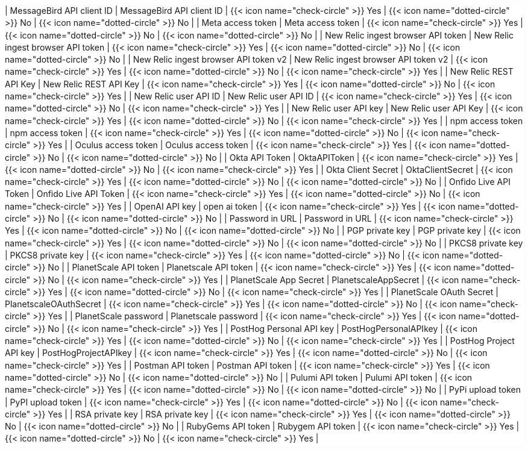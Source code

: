 | MessageBird API client ID                         | MessageBird API client ID                     | {{< icon name="check-circle" >}} Yes | {{< icon name="dotted-circle" >}} No | {{< icon name="dotted-circle" >}} No |
| Meta access token                                 | Meta access token                             | {{< icon name="check-circle" >}} Yes | {{< icon name="dotted-circle" >}} No | {{< icon name="dotted-circle" >}} No |
| New Relic ingest browser API token                | New Relic ingest browser API token            | {{< icon name="check-circle" >}} Yes | {{< icon name="dotted-circle" >}} No | {{< icon name="dotted-circle" >}} No |
| New Relic ingest browser API token v2             | New Relic ingest browser API token v2         | {{< icon name="check-circle" >}} Yes | {{< icon name="dotted-circle" >}} No | {{< icon name="check-circle" >}} Yes |
| New Relic REST API Key                            | New Relic REST API Key                        | {{< icon name="check-circle" >}} Yes | {{< icon name="dotted-circle" >}} No | {{< icon name="check-circle" >}} Yes |
| New Relic user API ID                             | New Relic user API ID                         | {{< icon name="check-circle" >}} Yes | {{< icon name="dotted-circle" >}} No | {{< icon name="check-circle" >}} Yes |
| New Relic user API key                            | New Relic user API Key                        | {{< icon name="check-circle" >}} Yes | {{< icon name="dotted-circle" >}} No | {{< icon name="check-circle" >}} Yes |
| npm access token                                  | npm access token                              | {{< icon name="check-circle" >}} Yes | {{< icon name="dotted-circle" >}} No | {{< icon name="check-circle" >}} Yes |
| Oculus access token                               | Oculus access token                           | {{< icon name="check-circle" >}} Yes | {{< icon name="dotted-circle" >}} No | {{< icon name="dotted-circle" >}} No |
| Okta API Token                                    | OktaAPIToken                                  | {{< icon name="check-circle" >}} Yes | {{< icon name="dotted-circle" >}} No | {{< icon name="check-circle" >}} Yes |
| Okta Client Secret                                | OktaClientSecret                              | {{< icon name="check-circle" >}} Yes | {{< icon name="dotted-circle" >}} No | {{< icon name="dotted-circle" >}} No |
| Onfido Live API Token                             | Onfido Live API Token                         | {{< icon name="check-circle" >}} Yes | {{< icon name="dotted-circle" >}} No | {{< icon name="check-circle" >}} Yes |
| OpenAI API key                                    | open ai token                                 | {{< icon name="check-circle" >}} Yes | {{< icon name="dotted-circle" >}} No | {{< icon name="dotted-circle" >}} No |
| Password in URL                                   | Password in URL                               | {{< icon name="check-circle" >}} Yes | {{< icon name="dotted-circle" >}} No | {{< icon name="dotted-circle" >}} No |
| PGP private key                                   | PGP private key                               | {{< icon name="check-circle" >}} Yes | {{< icon name="dotted-circle" >}} No | {{< icon name="dotted-circle" >}} No |
| PKCS8 private key                                 | PKCS8 private key                             | {{< icon name="check-circle" >}} Yes | {{< icon name="dotted-circle" >}} No | {{< icon name="dotted-circle" >}} No |
| PlanetScale API token                             | Planetscale API token                         | {{< icon name="check-circle" >}} Yes | {{< icon name="dotted-circle" >}} No | {{< icon name="check-circle" >}} Yes |
| PlanetScale App Secret                            | PlanetscaleAppSecret                          | {{< icon name="check-circle" >}} Yes | {{< icon name="dotted-circle" >}} No | {{< icon name="check-circle" >}} Yes |
| PlanetScale OAuth Secret                          | PlanetscaleOAuthSecret                        | {{< icon name="check-circle" >}} Yes | {{< icon name="dotted-circle" >}} No | {{< icon name="check-circle" >}} Yes |
| PlanetScale password                              | Planetscale password                          | {{< icon name="check-circle" >}} Yes | {{< icon name="dotted-circle" >}} No | {{< icon name="check-circle" >}} Yes |
| PostHog Personal API key                          | PostHogPersonalAPIkey                         | {{< icon name="check-circle" >}} Yes | {{< icon name="dotted-circle" >}} No | {{< icon name="check-circle" >}} Yes |
| PostHog Project API key                           | PostHogProjectAPIkey                          | {{< icon name="check-circle" >}} Yes | {{< icon name="dotted-circle" >}} No | {{< icon name="check-circle" >}} Yes |
| Postman API token                                 | Postman API token                             | {{< icon name="check-circle" >}} Yes | {{< icon name="dotted-circle" >}} No | {{< icon name="dotted-circle" >}} No |
| Pulumi API token                                  | Pulumi API token                              | {{< icon name="check-circle" >}} Yes | {{< icon name="dotted-circle" >}} No | {{< icon name="dotted-circle" >}} No |
| PyPi upload token                                 | PyPI upload token                             | {{< icon name="check-circle" >}} Yes | {{< icon name="dotted-circle" >}} No | {{< icon name="check-circle" >}} Yes |
| RSA private key                                   | RSA private key                               | {{< icon name="check-circle" >}} Yes | {{< icon name="dotted-circle" >}} No | {{< icon name="dotted-circle" >}} No |
| RubyGems API token                                | Rubygem API token                             | {{< icon name="check-circle" >}} Yes | {{< icon name="dotted-circle" >}} No | {{< icon name="check-circle" >}} Yes |